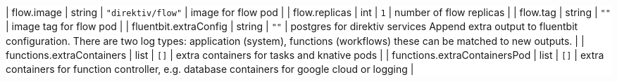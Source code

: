 | flow.image                                          | string | `"direktiv/flow"`                                                                                                                                                                                                                                                                                                                                                                                                                                                                                                                                                                                                                                                                                                                                                  | image for flow pod                                                                                                                                                                       |
| flow.replicas                                       | int    | `1`                                                                                                                                                                                                                                                                                                                                                                                                                                                                                                                                                                                                                                                                                                                                                                | number of flow replicas                                                                                                                                                                  |
| flow.tag                                            | string | `""`                                                                                                                                                                                                                                                                                                                                                                                                                                                                                                                                                                                                                                                                                                                                                               | image tag for flow pod                                                                                                                                                                   |
| fluentbit.extraConfig                               | string | `""`                                                                                                                                                                                                                                                                                                                                                                                                                                                                                                                                                                                                                                                                                                                                                               | postgres for direktiv services Append extra output to fluentbit configuration. There are two log types: application (system), functions (workflows) these can be matched to new outputs. |
| functions.extraContainers                           | list   | `[]`                                                                                                                                                                                                                                                                                                                                                                                                                                                                                                                                                                                                                                                                                                                                                               | extra containers for tasks and knative pods                                                                                                                                              |
| functions.extraContainersPod                        | list   | `[]`                                                                                                                                                                                                                                                                                                                                                                                                                                                                                                                                                                                                                                                                                                                                                               | extra containers for function controller, e.g. database containers for google cloud or logging                                                                                           |